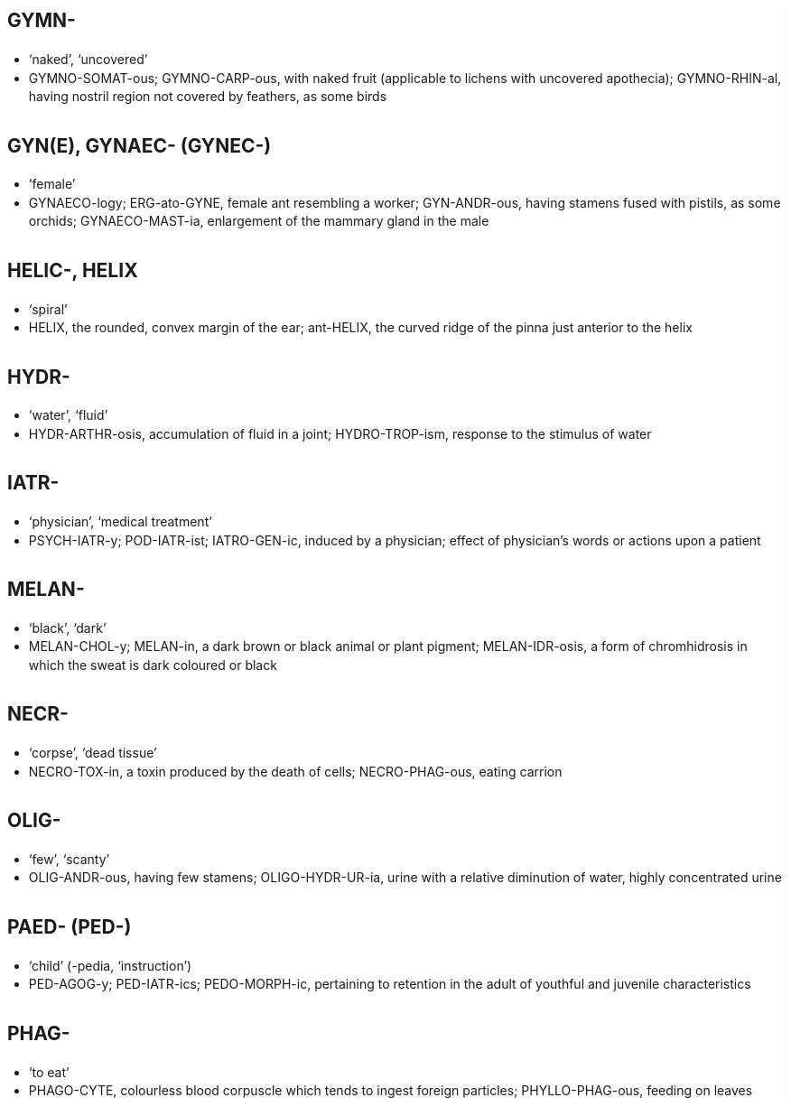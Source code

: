 ## GYMN-
- ‘naked’, ‘uncovered’
- GYMNO-SOMAT-ous; GYMNO-CARP-ous, with naked fruit (applicable to lichens with uncovered apothecia); GYMNO-RHIN-al, having nostril region not covered by feathers, as some birds

## GYN(E), GYNAEC- (GYNEC-)
- ‘female’
- GYNAECO-logy; ERG-ato-GYNE, female ant resembling a worker; GYN-ANDR-ous, having stamens fused with pistils, as some orchids; GYNAECO-MAST-ia, enlargement of the mammary gland in the male

## HELIC-, HELIX
- ‘spiral’
- HELIX, the rounded, convex margin of the ear; ant-HELIX, the curved ridge of the pinna just anterior to the helix

## HYDR-
- ‘water’, ‘fluid’
- HYDR-ARTHR-osis, accumulation of fluid in a joint; HYDRO-TROP-ism, response to the stimulus of water

## IATR-
- ‘physician’, ‘medical treatment’
- PSYCH-IATR-y; POD-IATR-ist; IATRO-GEN-ic, induced by a physician; effect of physician’s words or actions upon a patient

## MELAN-
- ‘black’, ‘dark’
- MELAN-CHOL-y; MELAN-in, a dark brown or black animal or plant pigment; MELAN-IDR-osis, a form of chromhidrosis in which the sweat is dark coloured or black

## NECR-
- ‘corpse’, ‘dead tissue’
- NECRO-TOX-in, a toxin produced by the death of cells; NECRO-PHAG-ous, eating carrion

## OLIG-
- ‘few’, ‘scanty’
- OLIG-ANDR-ous, having few stamens; OLIGO-HYDR-UR-ia, urine with a relative diminution of water, highly concentrated urine

## PAED- (PED-)
- ‘child’ (-pedia, ‘instruction’)
- PED-AGOG-y; PED-IATR-ics; PEDO-MORPH-ic, pertaining to retention in the adult of youthful and juvenile characteristics

## PHAG-
- ‘to eat’
- PHAGO-CYTE, colourless blood corpuscle which tends to ingest foreign particles; PHYLLO-PHAG-ous, feeding on leaves
